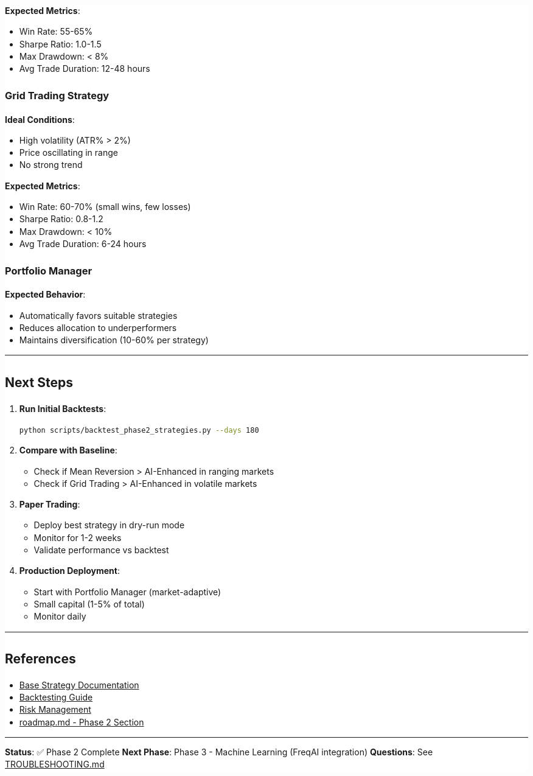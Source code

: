 **Expected Metrics**:
- Win Rate: 55-65%
- Sharpe Ratio: 1.0-1.5
- Max Drawdown: < 8%
- Avg Trade Duration: 12-48 hours

### Grid Trading Strategy

**Ideal Conditions**:
- High volatility (ATR% > 2%)
- Price oscillating in range
- No strong trend

**Expected Metrics**:
- Win Rate: 60-70% (small wins, few losses)
- Sharpe Ratio: 0.8-1.2
- Max Drawdown: < 10%
- Avg Trade Duration: 6-24 hours

### Portfolio Manager

**Expected Behavior**:
- Automatically favors suitable strategies
- Reduces allocation to underperformers
- Maintains diversification (10-60% per strategy)

---

## Next Steps

1. **Run Initial Backtests**:
   ```bash
   python scripts/backtest_phase2_strategies.py --days 180
   ```

2. **Compare with Baseline**:
   - Check if Mean Reversion > AI-Enhanced in ranging markets
   - Check if Grid Trading > AI-Enhanced in volatile markets

3. **Paper Trading**:
   - Deploy best strategy in dry-run mode
   - Monitor for 1-2 weeks
   - Validate performance vs backtest

4. **Production Deployment**:
   - Start with Portfolio Manager (market-adaptive)
   - Small capital (1-5% of total)
   - Monitor daily

---

## References

- [Base Strategy Documentation](BASE_STRATEGY_GUIDE.md)
- [Backtesting Guide](BACKTESTING_GUIDE.md)
- [Risk Management](RISK_MANAGEMENT.md)
- [roadmap.md - Phase 2 Section](roadmap.md#phase-2-advanced-strategies-weeks-5-6---complete)

---

**Status**: ✅ Phase 2 Complete
**Next Phase**: Phase 3 - Machine Learning (FreqAI integration)
**Questions**: See [TROUBLESHOOTING.md](TROUBLESHOOTING.md)
